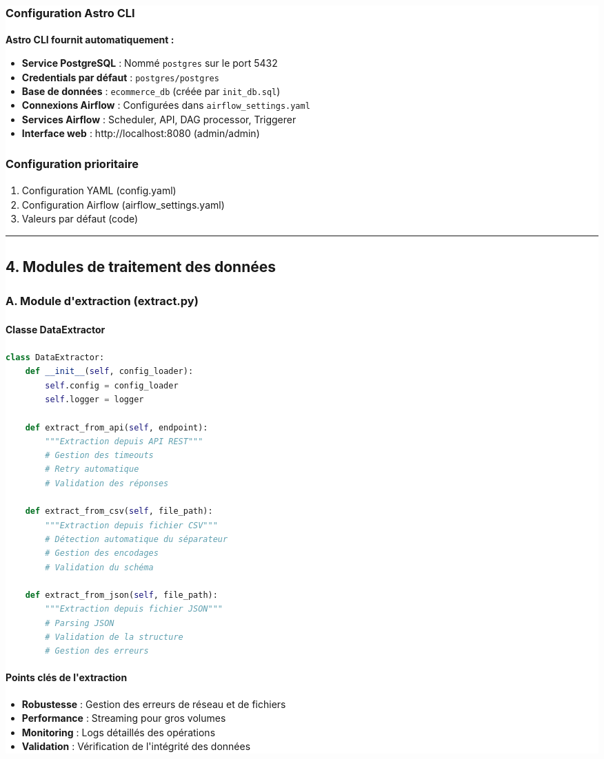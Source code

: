 ### Configuration Astro CLI

**Astro CLI fournit automatiquement :**
- **Service PostgreSQL** : Nommé `postgres` sur le port 5432
- **Credentials par défaut** : `postgres/postgres`
- **Base de données** : `ecommerce_db` (créée par `init_db.sql`)
- **Connexions Airflow** : Configurées dans `airflow_settings.yaml`
- **Services Airflow** : Scheduler, API, DAG processor, Triggerer
- **Interface web** : http://localhost:8080 (admin/admin)

### Configuration prioritaire

1. Configuration YAML (config.yaml)
2. Configuration Airflow (airflow_settings.yaml)
3. Valeurs par défaut (code)

---

## 4. Modules de traitement des données

### A. Module d'extraction (extract.py)

#### Classe DataExtractor

```python
class DataExtractor:
    def __init__(self, config_loader):
        self.config = config_loader
        self.logger = logger
    
    def extract_from_api(self, endpoint):
        """Extraction depuis API REST"""
        # Gestion des timeouts
        # Retry automatique
        # Validation des réponses
    
    def extract_from_csv(self, file_path):
        """Extraction depuis fichier CSV"""
        # Détection automatique du séparateur
        # Gestion des encodages
        # Validation du schéma
    
    def extract_from_json(self, file_path):
        """Extraction depuis fichier JSON"""
        # Parsing JSON
        # Validation de la structure
        # Gestion des erreurs
```

#### Points clés de l'extraction

- **Robustesse** : Gestion des erreurs de réseau et de fichiers
- **Performance** : Streaming pour gros volumes
- **Monitoring** : Logs détaillés des opérations
- **Validation** : Vérification de l'intégrité des données
